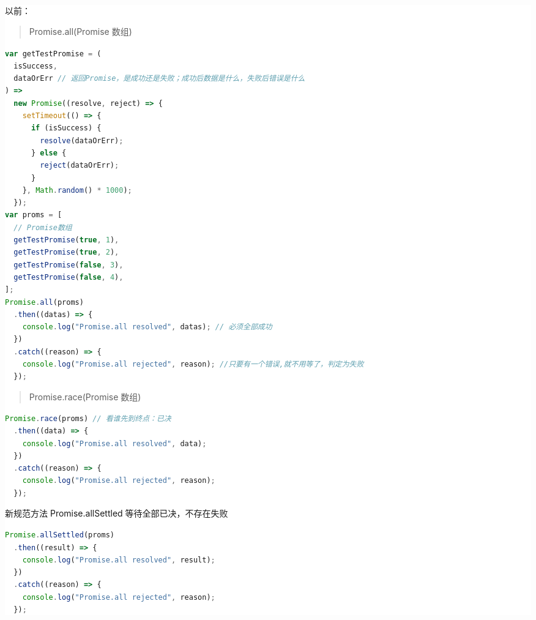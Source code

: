 以前：

> Promise.all(Promise 数组)

```javascript
var getTestPromise = (
  isSuccess,
  dataOrErr // 返回Promise，是成功还是失败；成功后数据是什么，失败后错误是什么
) =>
  new Promise((resolve, reject) => {
    setTimeout(() => {
      if (isSuccess) {
        resolve(dataOrErr);
      } else {
        reject(dataOrErr);
      }
    }, Math.random() * 1000);
  });
var proms = [
  // Promise数组
  getTestPromise(true, 1),
  getTestPromise(true, 2),
  getTestPromise(false, 3),
  getTestPromise(false, 4),
];
Promise.all(proms)
  .then((datas) => {
    console.log("Promise.all resolved", datas); // 必须全部成功
  })
  .catch((reason) => {
    console.log("Promise.all rejected", reason); //只要有一个错误,就不用等了，判定为失败
  });
```

> Promise.race(Promise 数组)

```javascript
Promise.race(proms) // 看谁先到终点：已决
  .then((data) => {
    console.log("Promise.all resolved", data);
  })
  .catch((reason) => {
    console.log("Promise.all rejected", reason);
  });
```

新规范方法 Promise.allSettled 等待全部已决，不存在失败

```javascript
Promise.allSettled(proms)
  .then((result) => {
    console.log("Promise.all resolved", result);
  })
  .catch((reason) => {
    console.log("Promise.all rejected", reason);
  });
```
